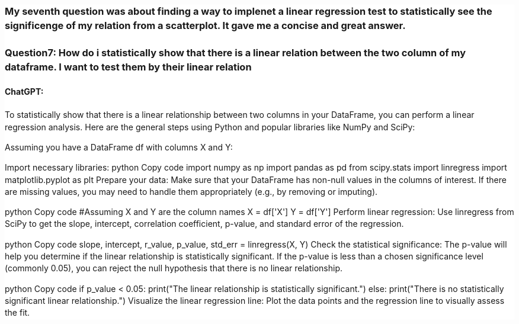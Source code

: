 


### My seventh question was about finding a way to implenet a linear regression test to statistically see the significenge of my relation from a scatterplot. It gave me a concise and great answer.

### Question7: How do i statistically show that there is a linear relation between the two column of my dataframe. I want to test them by their linear relation

#### ChatGPT:
To statistically show that there is a linear relationship between two columns in your DataFrame, you can perform a linear regression analysis. Here are the general steps using Python and popular libraries like NumPy and SciPy:

Assuming you have a DataFrame df with columns X and Y:

Import necessary libraries:
python
Copy code
import numpy as np
import pandas as pd
from scipy.stats import linregress
import matplotlib.pyplot as plt
Prepare your data:
Make sure that your DataFrame has non-null values in the columns of interest. If there are missing values, you may need to handle them appropriately (e.g., by removing or imputing).

python
Copy code
#Assuming X and Y are the column names
X = df['X']
Y = df['Y']
Perform linear regression:
Use linregress from SciPy to get the slope, intercept, correlation coefficient, p-value, and standard error of the regression.

python
Copy code
slope, intercept, r_value, p_value, std_err = linregress(X, Y)
Check the statistical significance:
The p-value will help you determine if the linear relationship is statistically significant. If the p-value is less than a chosen significance level (commonly 0.05), you can reject the null hypothesis that there is no linear relationship.

python
Copy code
if p_value < 0.05:
    print("The linear relationship is statistically significant.")
else:
    print("There is no statistically significant linear relationship.")
Visualize the linear regression line:
Plot the data points and the regression line to visually assess the fit.
